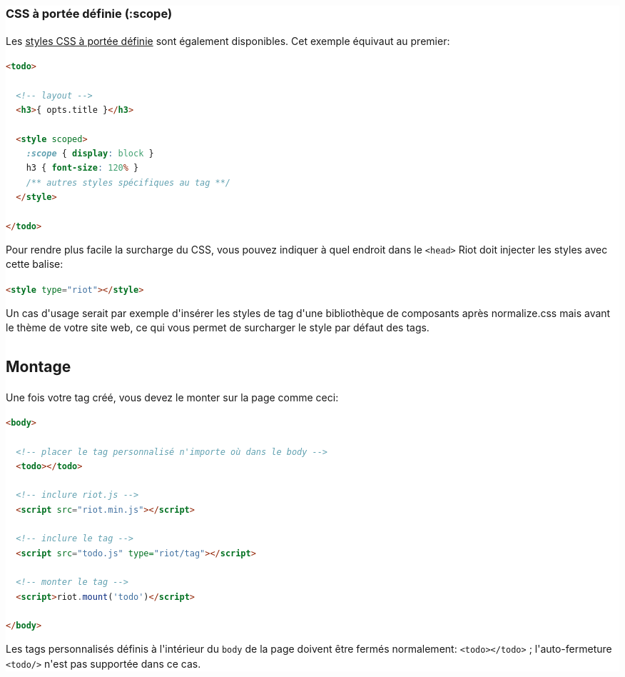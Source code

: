 ### CSS à portée définie (:scope)

Les [styles CSS à portée définie](https://developer.mozilla.org/en-US/docs/Web/CSS/:scope) sont également disponibles. Cet exemple équivaut au premier:

```html
<todo>

  <!-- layout -->
  <h3>{ opts.title }</h3>

  <style scoped>
    :scope { display: block }
    h3 { font-size: 120% }
    /** autres styles spécifiques au tag **/
  </style>

</todo>
```

Pour rendre plus facile la surcharge du CSS, vous pouvez indiquer à quel endroit dans le `<head>` Riot doit injecter les styles avec cette balise:

```html
<style type="riot"></style>
```

Un cas d'usage serait par exemple d'insérer les styles de tag d'une bibliothèque de composants après normalize.css mais avant le thème de votre site web, ce qui vous permet de surcharger le style par défaut des tags.

## Montage

Une fois votre tag créé, vous devez le monter sur la page comme ceci:


```html
<body>

  <!-- placer le tag personnalisé n'importe où dans le body -->
  <todo></todo>

  <!-- inclure riot.js -->
  <script src="riot.min.js"></script>

  <!-- inclure le tag -->
  <script src="todo.js" type="riot/tag"></script>

  <!-- monter le tag -->
  <script>riot.mount('todo')</script>

</body>
```

Les tags personnalisés définis à l'intérieur du `body` de la page doivent être fermés normalement: `<todo></todo>` ; l'auto-fermeture `<todo/>` n'est pas supportée dans ce cas.
